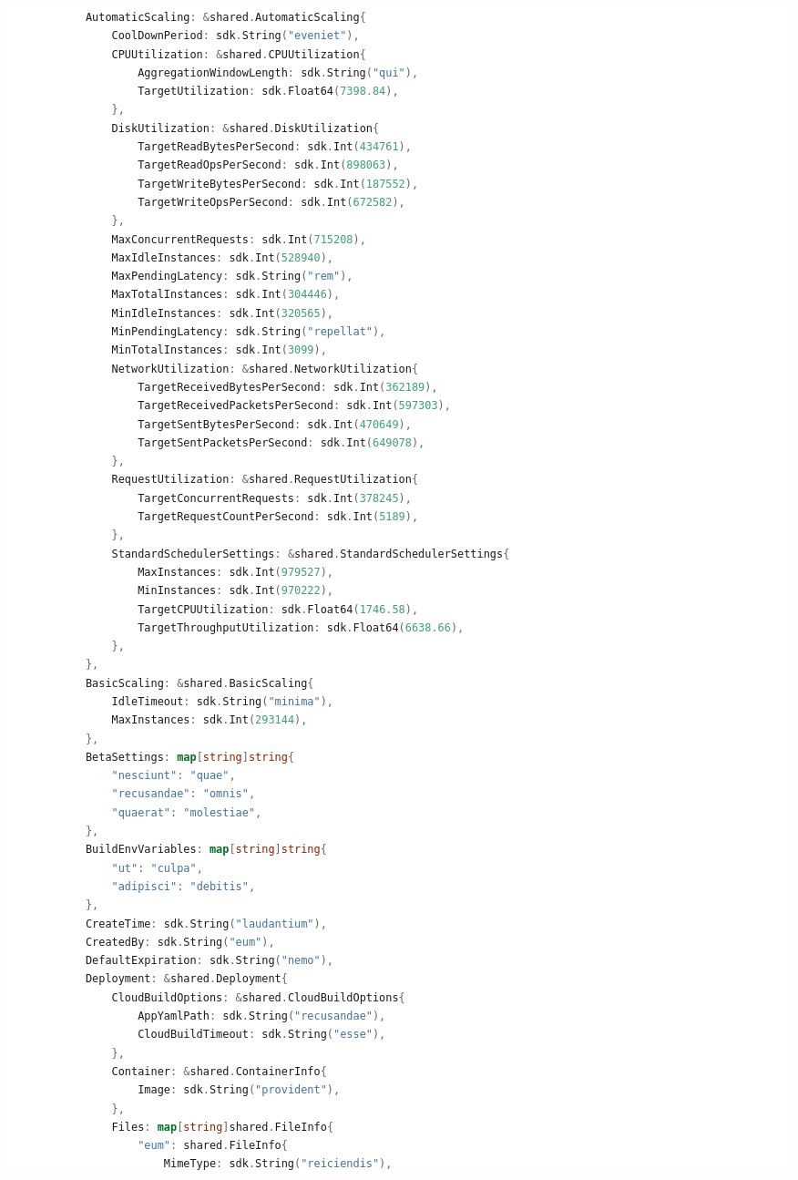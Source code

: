 ```go
            AutomaticScaling: &shared.AutomaticScaling{
                CoolDownPeriod: sdk.String("eveniet"),
                CPUUtilization: &shared.CPUUtilization{
                    AggregationWindowLength: sdk.String("qui"),
                    TargetUtilization: sdk.Float64(7398.84),
                },
                DiskUtilization: &shared.DiskUtilization{
                    TargetReadBytesPerSecond: sdk.Int(434761),
                    TargetReadOpsPerSecond: sdk.Int(898063),
                    TargetWriteBytesPerSecond: sdk.Int(187552),
                    TargetWriteOpsPerSecond: sdk.Int(672582),
                },
                MaxConcurrentRequests: sdk.Int(715208),
                MaxIdleInstances: sdk.Int(528940),
                MaxPendingLatency: sdk.String("rem"),
                MaxTotalInstances: sdk.Int(304446),
                MinIdleInstances: sdk.Int(320565),
                MinPendingLatency: sdk.String("repellat"),
                MinTotalInstances: sdk.Int(3099),
                NetworkUtilization: &shared.NetworkUtilization{
                    TargetReceivedBytesPerSecond: sdk.Int(362189),
                    TargetReceivedPacketsPerSecond: sdk.Int(597303),
                    TargetSentBytesPerSecond: sdk.Int(470649),
                    TargetSentPacketsPerSecond: sdk.Int(649078),
                },
                RequestUtilization: &shared.RequestUtilization{
                    TargetConcurrentRequests: sdk.Int(378245),
                    TargetRequestCountPerSecond: sdk.Int(5189),
                },
                StandardSchedulerSettings: &shared.StandardSchedulerSettings{
                    MaxInstances: sdk.Int(979527),
                    MinInstances: sdk.Int(970222),
                    TargetCPUUtilization: sdk.Float64(1746.58),
                    TargetThroughputUtilization: sdk.Float64(6638.66),
                },
            },
            BasicScaling: &shared.BasicScaling{
                IdleTimeout: sdk.String("minima"),
                MaxInstances: sdk.Int(293144),
            },
            BetaSettings: map[string]string{
                "nesciunt": "quae",
                "recusandae": "omnis",
                "quaerat": "molestiae",
            },
            BuildEnvVariables: map[string]string{
                "ut": "culpa",
                "adipisci": "debitis",
            },
            CreateTime: sdk.String("laudantium"),
            CreatedBy: sdk.String("eum"),
            DefaultExpiration: sdk.String("nemo"),
            Deployment: &shared.Deployment{
                CloudBuildOptions: &shared.CloudBuildOptions{
                    AppYamlPath: sdk.String("recusandae"),
                    CloudBuildTimeout: sdk.String("esse"),
                },
                Container: &shared.ContainerInfo{
                    Image: sdk.String("provident"),
                },
                Files: map[string]shared.FileInfo{
                    "eum": shared.FileInfo{
                        MimeType: sdk.String("reiciendis"),
```